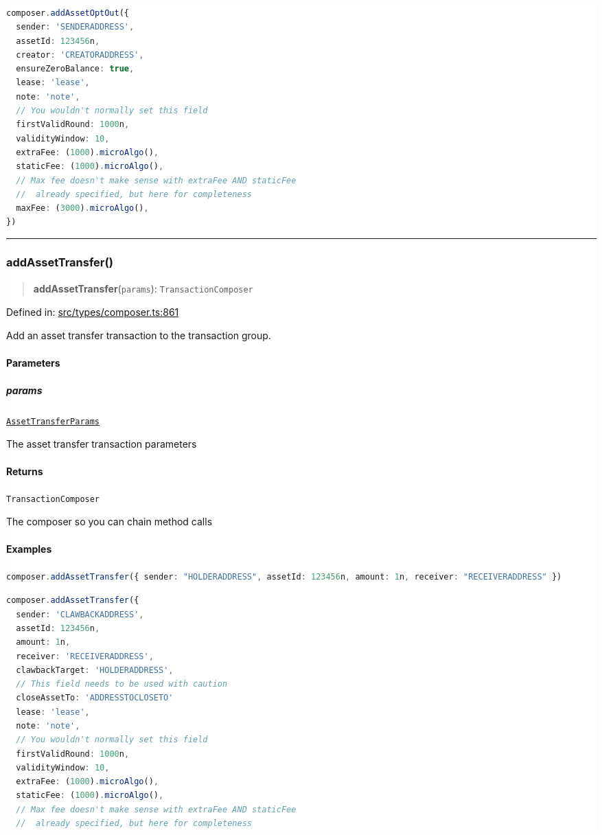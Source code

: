 ```typescript
composer.addAssetOptOut({
  sender: 'SENDERADDRESS',
  assetId: 123456n,
  creator: 'CREATORADDRESS',
  ensureZeroBalance: true,
  lease: 'lease',
  note: 'note',
  // You wouldn't normally set this field
  firstValidRound: 1000n,
  validityWindow: 10,
  extraFee: (1000).microAlgo(),
  staticFee: (1000).microAlgo(),
  // Max fee doesn't make sense with extraFee AND staticFee
  //  already specified, but here for completeness
  maxFee: (3000).microAlgo(),
})
```

***

### addAssetTransfer()

> **addAssetTransfer**(`params`): `TransactionComposer`

Defined in: [src/types/composer.ts:861](https://github.com/algorandfoundation/algokit-utils-ts/blob/main/src/types/composer.ts#L861)

Add an asset transfer transaction to the transaction group.

#### Parameters

##### params

[`AssetTransferParams`](../type-aliases/AssetTransferParams.md)

The asset transfer transaction parameters

#### Returns

`TransactionComposer`

The composer so you can chain method calls

#### Examples

```typescript
composer.addAssetTransfer({ sender: "HOLDERADDRESS", assetId: 123456n, amount: 1n, receiver: "RECEIVERADDRESS" })
```

```typescript
composer.addAssetTransfer({
  sender: 'CLAWBACKADDRESS',
  assetId: 123456n,
  amount: 1n,
  receiver: 'RECEIVERADDRESS',
  clawbackTarget: 'HOLDERADDRESS',
  // This field needs to be used with caution
  closeAssetTo: 'ADDRESSTOCLOSETO'
  lease: 'lease',
  note: 'note',
  // You wouldn't normally set this field
  firstValidRound: 1000n,
  validityWindow: 10,
  extraFee: (1000).microAlgo(),
  staticFee: (1000).microAlgo(),
  // Max fee doesn't make sense with extraFee AND staticFee
  //  already specified, but here for completeness
```